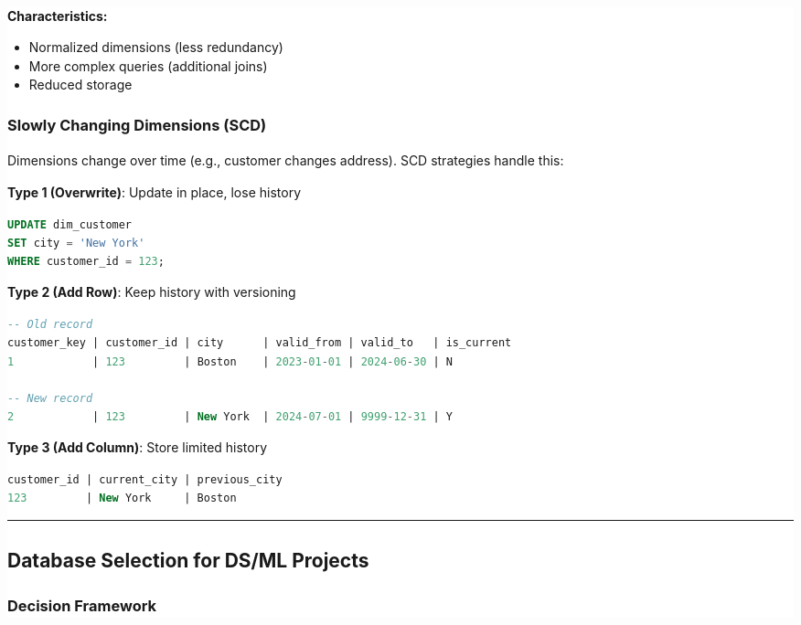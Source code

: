 **Characteristics:**
- Normalized dimensions (less redundancy)
- More complex queries (additional joins)
- Reduced storage

### Slowly Changing Dimensions (SCD)

Dimensions change over time (e.g., customer changes address). SCD strategies handle this:

**Type 1 (Overwrite)**: Update in place, lose history
```sql
UPDATE dim_customer 
SET city = 'New York' 
WHERE customer_id = 123;
```

**Type 2 (Add Row)**: Keep history with versioning
```sql
-- Old record
customer_key | customer_id | city      | valid_from | valid_to   | is_current
1            | 123         | Boston    | 2023-01-01 | 2024-06-30 | N

-- New record
2            | 123         | New York  | 2024-07-01 | 9999-12-31 | Y
```

**Type 3 (Add Column)**: Store limited history
```sql
customer_id | current_city | previous_city
123         | New York     | Boston
```

---

## Database Selection for DS/ML Projects

### Decision Framework

